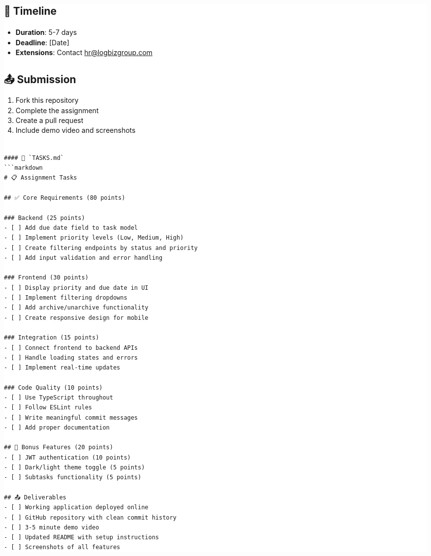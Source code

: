 ## 📅 Timeline
- **Duration**: 5-7 days
- **Deadline**: [Date]
- **Extensions**: Contact hr@logbizgroup.com

## 📤 Submission
1. Fork this repository
2. Complete the assignment
3. Create a pull request
4. Include demo video and screenshots
```

#### 📄 `TASKS.md`
```markdown
# 📋 Assignment Tasks

## ✅ Core Requirements (80 points)

### Backend (25 points)
- [ ] Add due date field to task model
- [ ] Implement priority levels (Low, Medium, High)
- [ ] Create filtering endpoints by status and priority
- [ ] Add input validation and error handling

### Frontend (30 points)
- [ ] Display priority and due date in UI
- [ ] Implement filtering dropdowns
- [ ] Add archive/unarchive functionality
- [ ] Create responsive design for mobile

### Integration (15 points)
- [ ] Connect frontend to backend APIs
- [ ] Handle loading states and errors
- [ ] Implement real-time updates

### Code Quality (10 points)
- [ ] Use TypeScript throughout
- [ ] Follow ESLint rules
- [ ] Write meaningful commit messages
- [ ] Add proper documentation

## 🚀 Bonus Features (20 points)
- [ ] JWT authentication (10 points)
- [ ] Dark/light theme toggle (5 points)
- [ ] Subtasks functionality (5 points)

## 📤 Deliverables
- [ ] Working application deployed online
- [ ] GitHub repository with clean commit history
- [ ] 3-5 minute demo video
- [ ] Updated README with setup instructions
- [ ] Screenshots of all features
```

